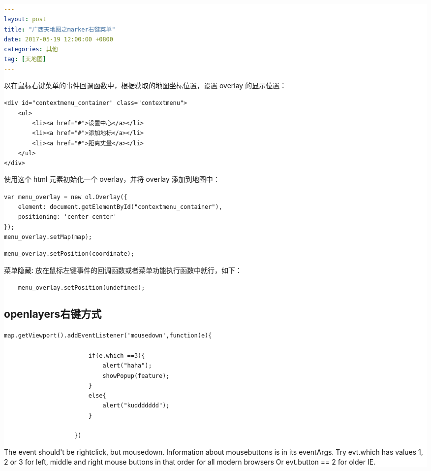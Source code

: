 ```yaml
---
layout: post
title: "广西天地图之marker右键菜单"
date: 2017-05-19 12:00:00 +0800
categories: 其他
tag: [天地图]
---   
```


以在鼠标右键菜单的事件回调函数中，根据获取的地图坐标位置，设置 overlay 的显示位置：

```
<div id="contextmenu_container" class="contextmenu">
    <ul>
        <li><a href="#">设置中心</a></li>
        <li><a href="#">添加地标</a></li>
        <li><a href="#">距离丈量</a></li>
    </ul>
</div>
```
使用这个 html 元素初始化一个 overlay，并将 overlay 添加到地图中：
```
var menu_overlay = new ol.Overlay({
    element: document.getElementById("contextmenu_container"),
    positioning: 'center-center'
});
menu_overlay.setMap(map);
```

```
menu_overlay.setPosition(coordinate);
```


菜单隐藏:
放在鼠标左键事件的回调函数或者菜单功能执行函数中就行，如下：
```
    menu_overlay.setPosition(undefined);
```

## openlayers右键方式
```
map.getViewport().addEventListener('mousedown',function(e){
                        
                        if(e.which ==3){
                            alert("haha");
                            showPopup(feature);
                        }
                        else{
                            alert("kuddddddd");
                        }

                    })
```
The event should't be rightclick, but mousedown. Information about mousebuttons is in its eventArgs. Try evt.which has values 1, 2 or 3 for left, middle and right mouse buttons in that order for all modern browsers Or evt.button == 2 for older IE.
